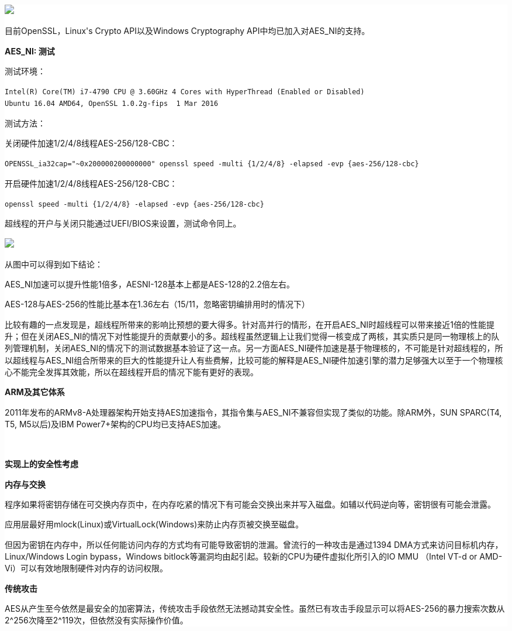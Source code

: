 [![](./img/85656/AAffA0nNPuCLAAAAAElFTkSuQmCC)](https://p3.ssl.qhimg.com/t0167e9dfd6116456bd.png)

目前OpenSSL，Linux's Crypto API以及Windows Cryptography API中均已加入对AES_NI的支持。

**AES_NI: 测试**

测试环境：



```
Intel(R) Core(TM) i7-4790 CPU @ 3.60GHz 4 Cores with HyperThread (Enabled or Disabled)
Ubuntu 16.04 AMD64, OpenSSL 1.0.2g-fips  1 Mar 2016
```

测试方法：

关闭硬件加速1/2/4/8线程AES-256/128-CBC：

```
OPENSSL_ia32cap="~0x200000200000000" openssl speed -multi {1/2/4/8} -elapsed -evp {aes-256/128-cbc}
```

开启硬件加速1/2/4/8线程AES-256/128-CBC：

```
openssl speed -multi {1/2/4/8} -elapsed -evp {aes-256/128-cbc}
```

超线程的开户与关闭只能通过UEFI/BIOS来设置，测试命令同上。

[![](./img/85656/AAffA0nNPuCLAAAAAElFTkSuQmCC)](https://p5.ssl.qhimg.com/t01bd047048147ba29a.png)

从图中可以得到如下结论：

AES_NI加速可以提升性能1倍多，AESNI-128基本上都是AES-128的2.2倍左右。

AES-128与AES-256的性能比基本在1.36左右（15/11，忽略密钥编排用时的情况下）

比较有趣的一点发现是，超线程所带来的影响比预想的要大得多。针对高并行的情形，在开启AES_NI时超线程可以带来接近1倍的性能提升；但在关闭AES_NI的情况下对性能提升的贡献要小的多。超线程虽然逻辑上让我们觉得一核变成了两核，其实质只是同一物理核上的队列管理机制，关闭AES_NI的情况下的测试数据基本验证了这一点。另一方面AES_NI硬件加速是基于物理核的，不可能是针对超线程的，所以超线程与AES_NI组合所带来的巨大的性能提升让人有些费解，比较可能的解释是AES_NI硬件加速引擎的潜力足够强大以至于一个物理核心不能完全发挥其效能，所以在超线程开启的情况下能有更好的表现。

**ARM及其它体系**

2011年发布的ARMv8-A处理器架构开始支持AES加速指令，其指令集与AES_NI不兼容但实现了类似的功能。除ARM外，SUN SPARC(T4, T5, M5以后)及IBM Power7+架构的CPU均已支持AES加速。

<br>

**实现上的安全性考虑**

**内存与交换**

程序如果将密钥存储在可交换内存页中，在内存吃紧的情况下有可能会交换出来并写入磁盘。如辅以代码逆向等，密钥很有可能会泄露。

应用层最好用mlock(Linux)或VirtualLock(Windows)来防止内存页被交换至磁盘。

但因为密钥在内存中，所以任何能访问内存的方式均有可能导致密钥的泄漏。曾流行的一种攻击是通过1394 DMA方式来访问目标机内存，Linux/Windows Login bypass，Windows bitlock等漏洞均由起引起。较新的CPU为硬件虚拟化所引入的IO MMU （Intel VT-d or AMD-Vi）可以有效地限制硬件对内存的访问权限。

**传统攻击**

AES从产生至今依然是最安全的加密算法，传统攻击手段依然无法撼动其安全性。虽然已有攻击手段显示可以将AES-256的暴力搜索次数从2^256次降至2^119次，但依然没有实际操作价值。
